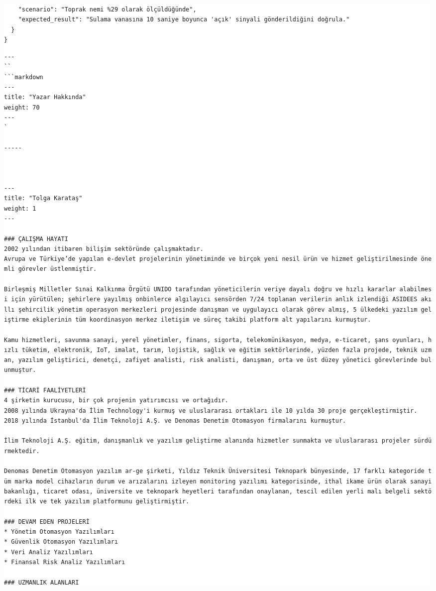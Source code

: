 ````
    "scenario": "Toprak nemi %29 olarak ölçüldüğünde",
    "expected_result": "Sulama vanasına 10 saniye boyunca 'açık' sinyali gönderildiğini doğrula."
  }
}
````

````
---
``
```markdown
---
title: "Yazar Hakkında"
weight: 70
---
`

-----



---
title: "Tolga Karataş"
weight: 1
---

### ÇALIŞMA HAYATI
2002 yılından itibaren bilişim sektöründe çalışmaktadır.
Avrupa ve Türkiye’de yapılan e-devlet projelerinin yönetiminde ve birçok yeni nesil ürün ve hizmet geliştirilmesinde önemli görevler üstlenmiştir.

Birleşmiş Milletler Sınai Kalkınma Örgütü UNIDO tarafından yöneticilerin veriye dayalı doğru ve hızlı kararlar alabilmesi için yürütülen; şehirlere yayılmış onbinlerce algılayıcı sensörden 7/24 toplanan verilerin anlık izlendiği ASIDEES akıllı şehircilik yönetim operasyon merkezleri projesinde danışman ve uygulayıcı olarak görev almış, 5 ülkedeki yazılım geliştirme ekiplerinin tüm koordinasyon merkez iletişim ve süreç takibi platform alt yapılarını kurmuştur.

Kamu hizmetleri, savunma sanayi, yerel yönetimler, finans, sigorta, telekomünikasyon, medya, e-ticaret, şans oyunları, hızlı tüketim, elektronik, IoT, imalat, tarım, lojistik, sağlık ve eğitim sektörlerinde, yüzden fazla projede, teknik uzman, yazılım geliştirici, denetçi, zafiyet analisti, risk analisti, danışman, orta ve üst düzey yönetici görevlerinde bulunmuştur.

### TİCARİ FAALİYETLERİ
4 şirketin kurucusu, bir çok projenin yatırımcısı ve ortağıdır.
2008 yılında Ukrayna'da İlim Technology'i kurmuş ve uluslararası ortakları ile 10 yılda 30 proje gerçekleştirmiştir.
2018 yılında İstanbul'da İlim Teknoloji A.Ş. ve Denomas Denetim Otomasyon firmalarını kurmuştur.

İlim Teknoloji A.Ş. eğitim, danışmanlık ve yazılım geliştirme alanında hizmetler sunmakta ve uluslararası projeler sürdürmektedir.

Denomas Denetim Otomasyon yazılım ar-ge şirketi, Yıldız Teknik Üniversitesi Teknopark bünyesinde, 17 farklı kategoride tüm marka model cihazların durum ve arızalarını izleyen monitoring yazılımı kategorisinde, ithal ikame ürün olarak sanayi bakanlığı, ticaret odası, üniversite ve teknopark heyetleri tarafından onaylanan, tescil edilen yerli malı belgeli sektördeki ilk ve tek yazılım platformunu geliştirmiştir.

### DEVAM EDEN PROJELERİ
* Yönetim Otomasyon Yazılımları
* Güvenlik Otomasyon Yazılımları
* Veri Analiz Yazılımları
* Finansal Risk Analiz Yazılımları

### UZMANLIK ALANLARI
````